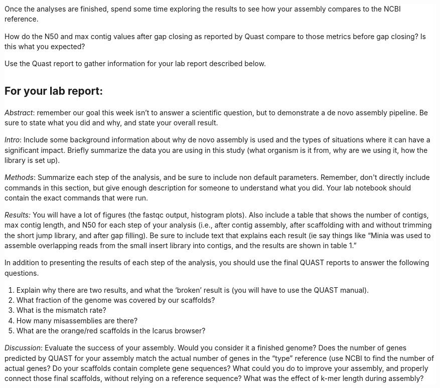 Once the analyses are finished, spend some time exploring the results to see how your assembly compares to the NCBI reference.

How do the N50 and max contig values after gap closing as reported by Quast compare to those metrics before gap closing? Is this what you expected?

Use the Quast report to gather information for your lab report described below.

## For your lab report:
*Abstract*: remember our goal this week isn’t to answer a scientific question, but to demonstrate a de
novo assembly pipeline. Be sure to state what you did and why, and state your overall result.

*Intro*: Include some background information about why de novo assembly is used and the types of
situations where it can have a significant impact. Briefly summarize the data you are using in this
study (what organism is it from, why are we using it, how the library is set up). 

*Methods*: Summarize each step of the analysis, and be sure to include non default parameters. Remember, don't directly include commands in this section, but give enough description for someone to understand what you did. Your lab notebook should contain the exact commands that were run.

*Results:*
You will have a lot of figures (the fastqc output, histogram plots). Also
include a table that shows the number of contigs, max contig length, and N50 for each step of your
analysis (i.e., after contig assembly, after scaffolding with and without trimming the short jump library, and after gap filling). Be sure to include text that explains each result (ie say things like “Minia was used to
assemble overlapping reads from the small insert library into contigs, and the results are shown in
table 1.”

In addition to presenting the results of each step of the analysis, you should use the final QUAST
reports to answer the following questions. 

1. Explain why there are two results, and what the ‘broken’ result is (you will have to use the QUAST
manual).
2. What fraction of the genome was covered by our scaffolds? 
3. What is the mismatch rate? 
4. How many misassemblies are there? 
5. What are the orange/red scaffolds in the Icarus browser?

*Discussion*:
Evaluate the success of your assembly. Would you consider it a finished genome? Does the number
of genes predicted by QUAST for your assembly match the actual number of genes in the “type”
reference (use NCBI to find the number of actual genes? Do your scaffolds contain complete gene
sequences?
What could you do to improve your assembly, and properly connect those final scaffolds,
without relying on a reference sequence?
What was the effect of k-mer length during assembly?
